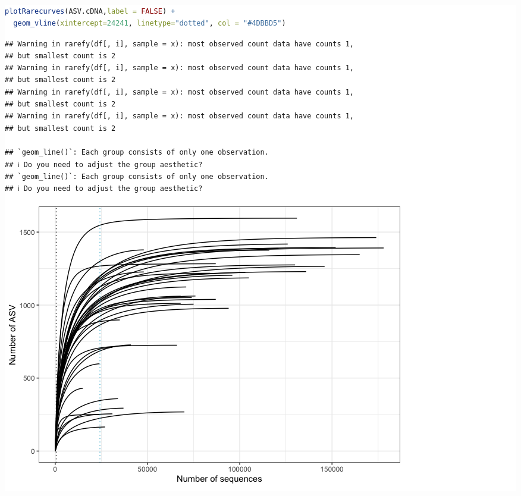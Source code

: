 ``` r
plotRarecurves(ASV.cDNA,label = FALSE) +
  geom_vline(xintercept=24241, linetype="dotted", col = "#4DBBD5")
```

    ## Warning in rarefy(df[, i], sample = x): most observed count data have counts 1,
    ## but smallest count is 2
    ## Warning in rarefy(df[, i], sample = x): most observed count data have counts 1,
    ## but smallest count is 2
    ## Warning in rarefy(df[, i], sample = x): most observed count data have counts 1,
    ## but smallest count is 2
    ## Warning in rarefy(df[, i], sample = x): most observed count data have counts 1,
    ## but smallest count is 2

    ## `geom_line()`: Each group consists of only one observation.
    ## ℹ Do you need to adjust the group aesthetic?
    ## `geom_line()`: Each group consists of only one observation.
    ## ℹ Do you need to adjust the group aesthetic?

![](BriefReport_Reproducible_code_files/figure-gfm/Rarefy%20to%20even%20depth-2.png)
